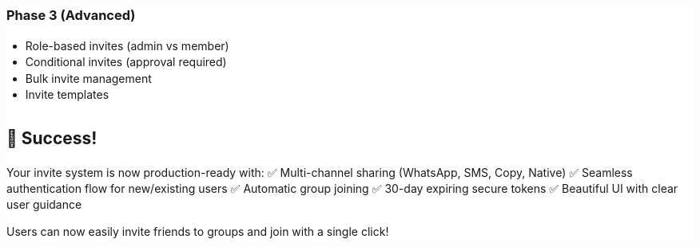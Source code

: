 ### Phase 3 (Advanced)
- Role-based invites (admin vs member)
- Conditional invites (approval required)
- Bulk invite management
- Invite templates

## 🎉 Success!

Your invite system is now production-ready with:
✅ Multi-channel sharing (WhatsApp, SMS, Copy, Native)
✅ Seamless authentication flow for new/existing users
✅ Automatic group joining
✅ 30-day expiring secure tokens
✅ Beautiful UI with clear user guidance

Users can now easily invite friends to groups and join with a single click!